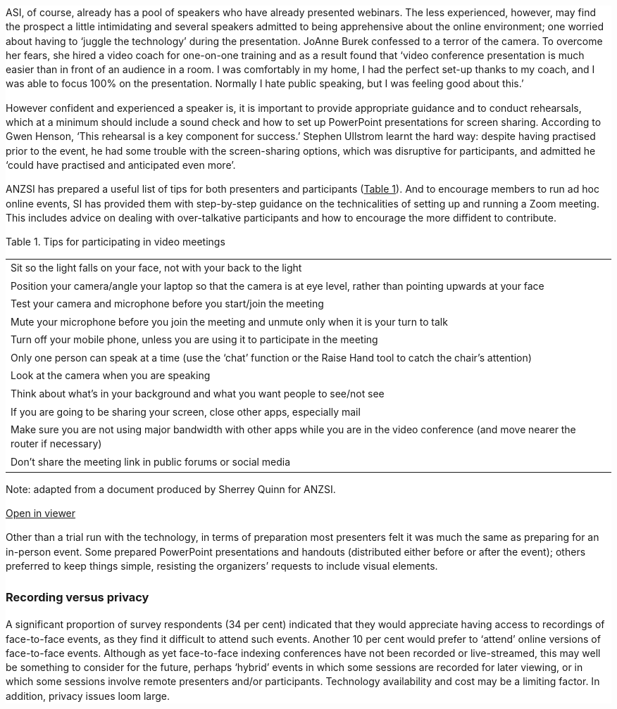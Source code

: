 ASI, of course, already has a pool of speakers who have already presented webinars. The less experienced, however, may find the prospect a little intimidating and several speakers admitted to being apprehensive about the online environment; one worried about having to ‘juggle the technology’ during the presentation. JoAnne Burek confessed to a terror of the camera. To overcome her fears, she hired a video coach for one-on-one training and as a result found that ‘video conference presentation is much easier than in front of an audience in a room. I was comfortably in my home, I had the perfect set-up thanks to my coach, and I was able to focus 100% on the presentation. Normally I hate public speaking, but I was feeling good about this.’

However confident and experienced a speaker is, it is important to provide appropriate guidance and to conduct rehearsals, which at a minimum should include a sound check and how to set up PowerPoint presentations for screen sharing. According to Gwen Henson, ‘This rehearsal is a key component for success.’ Stephen Ullstrom learnt the hard way: despite having practised prior to the event, he had some trouble with the screen-sharing options, which was disruptive for participants, and admitted he ‘could have practised and anticipated even more’.

ANZSI has prepared a useful list of tips for both presenters and participants ([Table 1](https://www.liverpooluniversitypress.co.uk/doi/10.3828/indexer.2021.19#T1)). And to encourage members to run ad hoc online events, SI has provided them with step-by-step guidance on the technicalities of setting up and running a Zoom meeting. This includes advice on dealing with over-talkative participants and how to encourage the more diffident to contribute.

Table 1. Tips for participating in video meetings

<table><tbody><tr data-xml-align="left"><td>Sit so the light falls on your face, not with your back to the light</td></tr><tr data-xml-align="left"><td>Position your camera/angle your laptop so that the camera is at eye level, rather than pointing upwards at your face</td></tr><tr data-xml-align="left"><td>Test your camera and microphone before you start/join the meeting</td></tr><tr data-xml-align="left"><td>Mute your microphone before you join the meeting and unmute only when it is your turn to talk</td></tr><tr data-xml-align="left"><td>Turn off your mobile phone, unless you are using it to participate in the meeting</td></tr><tr data-xml-align="left"><td>Only one person can speak at a time (use the ‘chat’ function or the Raise Hand tool to catch the chair’s attention)</td></tr><tr data-xml-align="left"><td>Look at the camera when you are speaking</td></tr><tr data-xml-align="left"><td>Think about what’s in your background and what you want people to see/not see</td></tr><tr data-xml-align="left"><td>If you are going to be sharing your screen, close other apps, especially mail</td></tr><tr data-xml-align="left"><td>Make sure you are not using major bandwidth with other apps while you are in the video conference (and move nearer the router if necessary)</td></tr><tr data-xml-align="left"><td>Don’t share the meeting link in public forums or social media</td></tr></tbody></table>

Note: adapted from a document produced by Sherrey Quinn for ANZSI.

[Open in viewer](https://www.liverpooluniversitypress.co.uk/doi/10.3828/indexer.2021.19#T1)

Other than a trial run with the technology, in terms of preparation most presenters felt it was much the same as preparing for an in-person event. Some prepared PowerPoint presentations and handouts (distributed either before or after the event); others preferred to keep things simple, resisting the organizers’ requests to include visual elements.

### Recording versus privacy

A significant proportion of survey respondents (34 per cent) indicated that they would appreciate having access to recordings of face-to-face events, as they find it difficult to attend such events. Another 10 per cent would prefer to ‘attend’ online versions of face-to-face events. Although as yet face-to-face indexing conferences have not been recorded or live-streamed, this may well be something to consider for the future, perhaps ‘hybrid’ events in which some sessions are recorded for later viewing, or in which some sessions involve remote presenters and/or participants. Technology availability and cost may be a limiting factor. In addition, privacy issues loom large.
